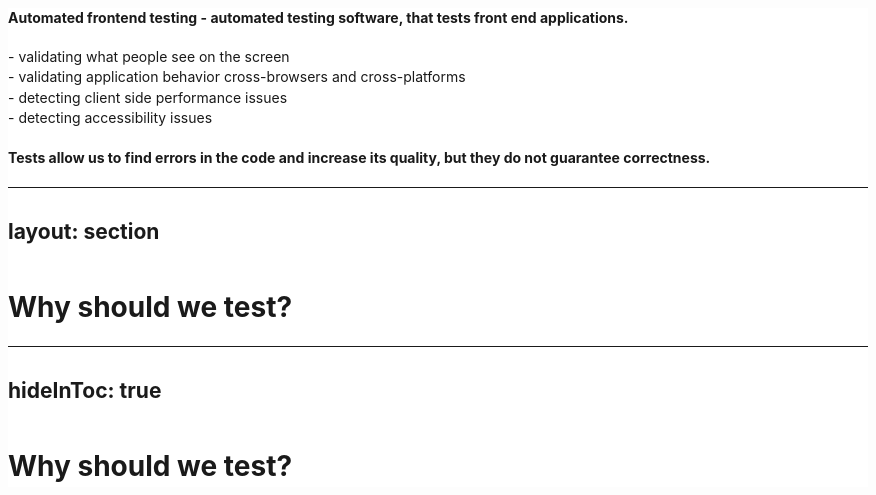 </div>

<div class="mt-4" v-click>

#### **Automated frontend testing** - automated testing software, that tests front end applications.

</div>
<div class="my-2" v-click>- validating what people see on the screen</div>
<div class="my-2" v-click>- validating application behavior cross-browsers and cross-platforms</div>
<div class="my-2" v-click>- detecting client side performance issues</div>
<div class="my-2" v-click>- detecting accessibility issues</div>

<div v-click>

#### Tests allow us to find errors in the code and increase its quality, but they do not guarantee correctness.

</div>

---
layout: section
---

# Why should we test?

---
hideInToc: true
---

# Why should we test?

<div class="grid grid-cols-2 gap-4">
<div v-click>